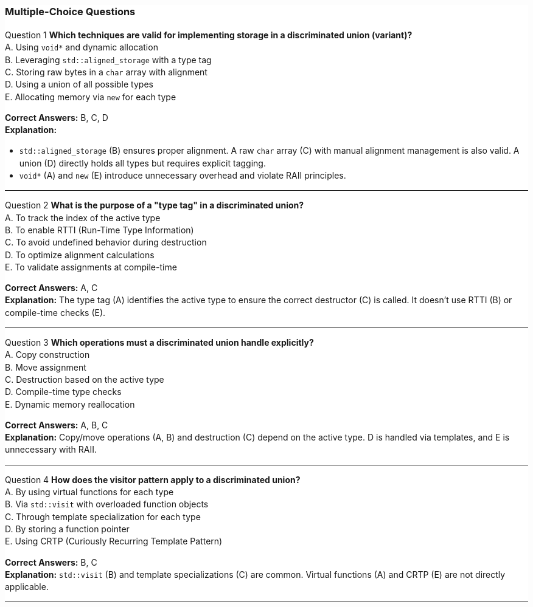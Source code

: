 ### Multiple-Choice Questions

Question 1
**Which techniques are valid for implementing storage in a discriminated union (variant)?**  
A. Using `void*` and dynamic allocation  
B. Leveraging `std::aligned_storage` with a type tag  
C. Storing raw bytes in a `char` array with alignment  
D. Using a union of all possible types  
E. Allocating memory via `new` for each type  

**Correct Answers:** B, C, D  
**Explanation:**  
- `std::aligned_storage` (B) ensures proper alignment. A raw `char` array (C) with manual alignment management is also valid. A union (D) directly holds all types but requires explicit tagging.  
- `void*` (A) and `new` (E) introduce unnecessary overhead and violate RAII principles.

---

Question 2
**What is the purpose of a "type tag" in a discriminated union?**  
A. To track the index of the active type  
B. To enable RTTI (Run-Time Type Information)  
C. To avoid undefined behavior during destruction  
D. To optimize alignment calculations  
E. To validate assignments at compile-time  

**Correct Answers:** A, C  
**Explanation:** The type tag (A) identifies the active type to ensure the correct destructor (C) is called. It doesn’t use RTTI (B) or compile-time checks (E).

---

Question 3
**Which operations must a discriminated union handle explicitly?**  
A. Copy construction  
B. Move assignment  
C. Destruction based on the active type  
D. Compile-time type checks  
E. Dynamic memory reallocation  

**Correct Answers:** A, B, C  
**Explanation:** Copy/move operations (A, B) and destruction (C) depend on the active type. D is handled via templates, and E is unnecessary with RAII.

---

Question 4
**How does the visitor pattern apply to a discriminated union?**  
A. By using virtual functions for each type  
B. Via `std::visit` with overloaded function objects  
C. Through template specialization for each type  
D. By storing a function pointer  
E. Using CRTP (Curiously Recurring Template Pattern)  

**Correct Answers:** B, C  
**Explanation:** `std::visit` (B) and template specializations (C) are common. Virtual functions (A) and CRTP (E) are not directly applicable.

---